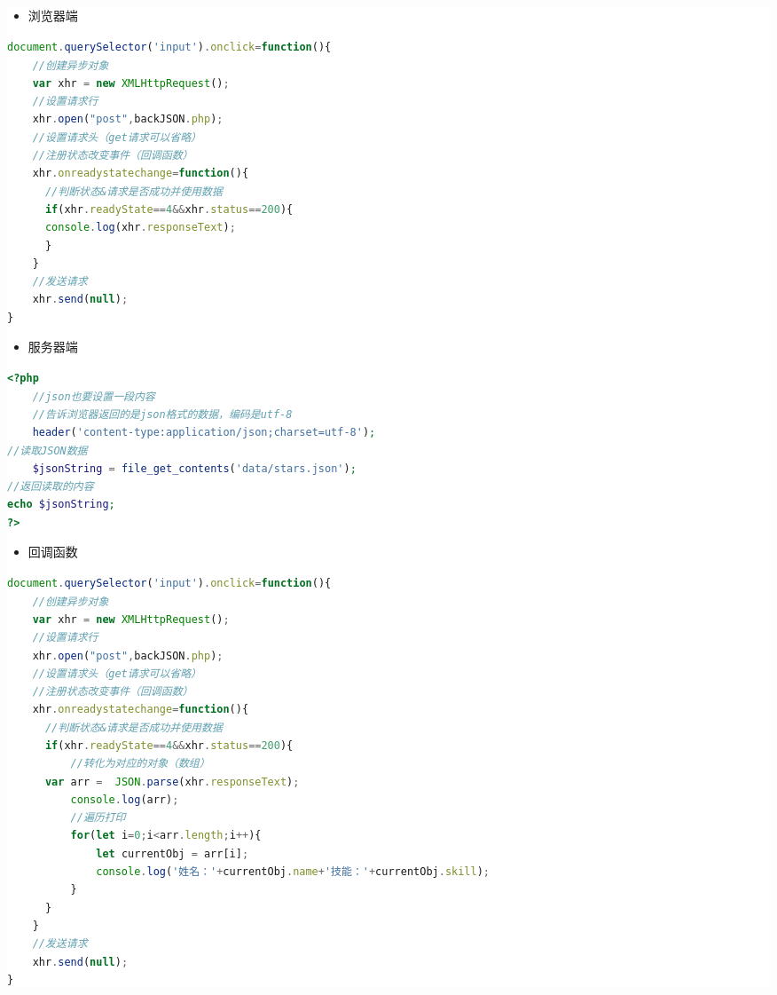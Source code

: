 - 浏览器端

```javascript
document.querySelector('input').onclick=function(){
	//创建异步对象
	var xhr = new XMLHttpRequest();
	//设置请求行
	xhr.open("post",backJSON.php);
	//设置请求头（get请求可以省略）
	//注册状态改变事件（回调函数）
	xhr.onreadystatechange=function(){
	  //判断状态&请求是否成功并使用数据
	  if(xhr.readyState==4&&xhr.status==200){
	  console.log(xhr.responseText);
	  }
	}
	//发送请求
	xhr.send(null);
}
```

- 服务器端

```php
<?php
    //json也要设置一段内容
    //告诉浏览器返回的是json格式的数据，编码是utf-8
    header('content-type:application/json;charset=utf-8');
//读取JSON数据
    $jsonString = file_get_contents('data/stars.json');
//返回读取的内容
echo $jsonString;
?>
```

- 回调函数

```javascript
document.querySelector('input').onclick=function(){
	//创建异步对象
	var xhr = new XMLHttpRequest();
	//设置请求行
	xhr.open("post",backJSON.php);
	//设置请求头（get请求可以省略）
	//注册状态改变事件（回调函数）
	xhr.onreadystatechange=function(){
	  //判断状态&请求是否成功并使用数据
	  if(xhr.readyState==4&&xhr.status==200){
          //转化为对应的对象（数组）
	  var arr =  JSON.parse(xhr.responseText);
          console.log(arr);
          //遍历打印
          for(let i=0;i<arr.length;i++){
              let currentObj = arr[i];
              console.log('姓名：'+currentObj.name+'技能：'+currentObj.skill);
          }
	  }
	}
	//发送请求
	xhr.send(null);
}
```
